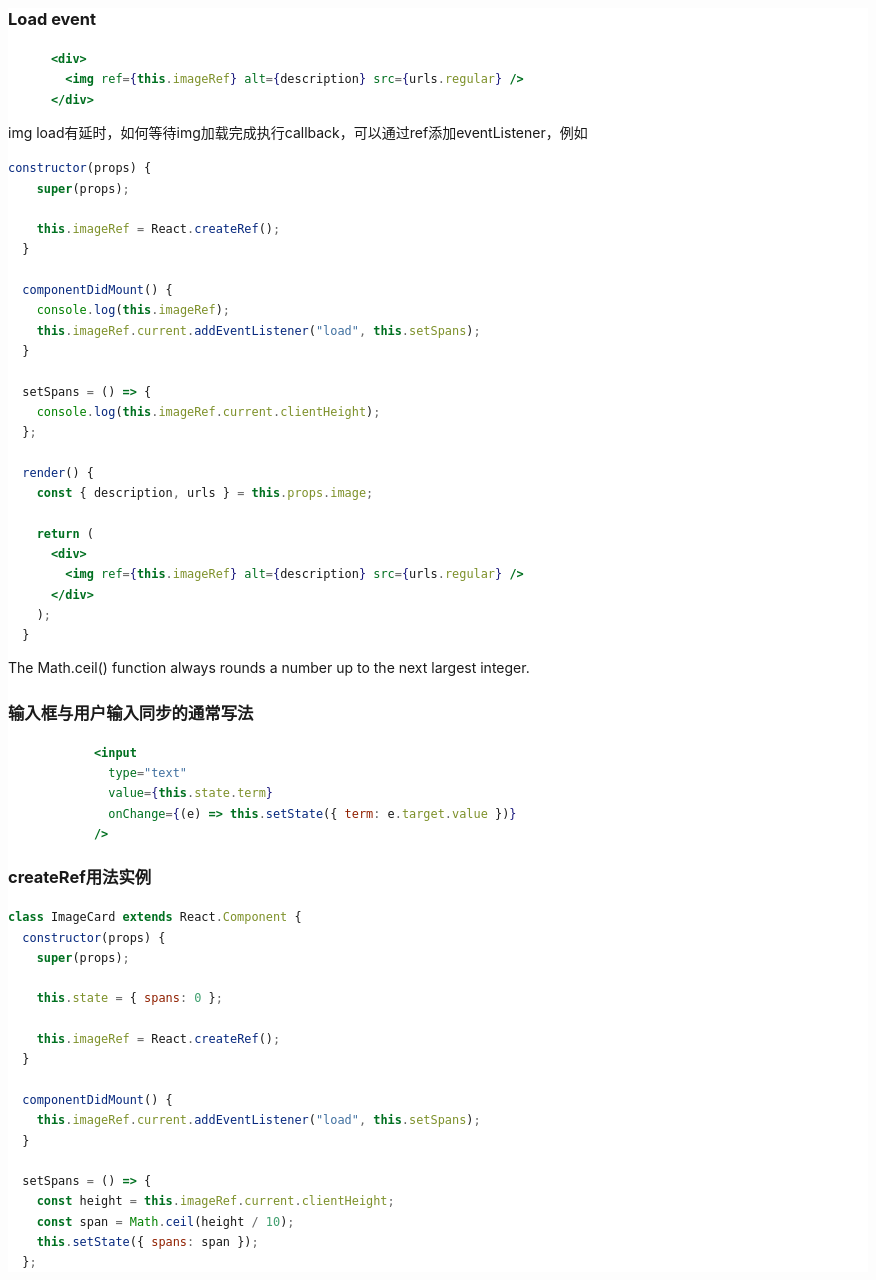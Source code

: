 ### Load event
```jsx
      <div>
        <img ref={this.imageRef} alt={description} src={urls.regular} />
      </div>
```
img load有延时，如何等待img加载完成执行callback，可以通过ref添加eventListener，例如
```jsx
constructor(props) {
    super(props);

    this.imageRef = React.createRef();
  }

  componentDidMount() {
    console.log(this.imageRef);
    this.imageRef.current.addEventListener("load", this.setSpans);
  }

  setSpans = () => {
    console.log(this.imageRef.current.clientHeight);
  };

  render() {
    const { description, urls } = this.props.image;

    return (
      <div>
        <img ref={this.imageRef} alt={description} src={urls.regular} />
      </div>
    );
  }
```
The Math.ceil() function always rounds a number up to the next largest integer.

### 输入框与用户输入同步的通常写法
```jsx
            <input
              type="text"
              value={this.state.term}
              onChange={(e) => this.setState({ term: e.target.value })}
            />
```
### createRef用法实例
```jsx
class ImageCard extends React.Component {
  constructor(props) {
    super(props);

    this.state = { spans: 0 };

    this.imageRef = React.createRef();
  }

  componentDidMount() {
    this.imageRef.current.addEventListener("load", this.setSpans);
  }

  setSpans = () => {
    const height = this.imageRef.current.clientHeight;
    const span = Math.ceil(height / 10);
    this.setState({ spans: span });
  };
```